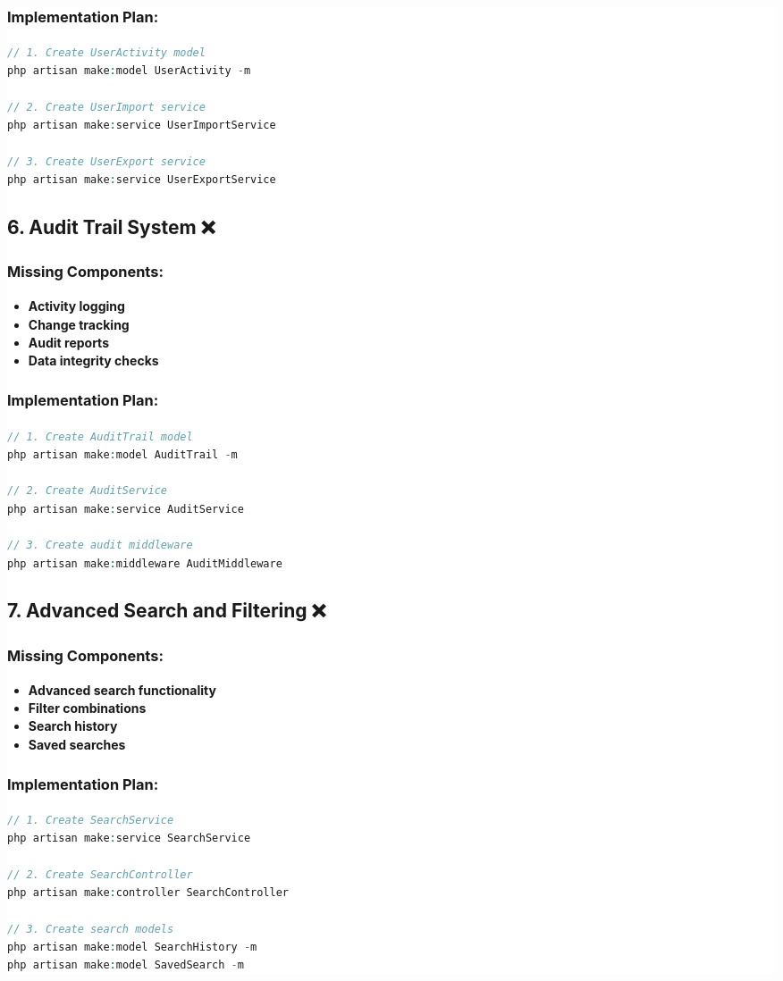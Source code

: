 ### Implementation Plan:
```php
// 1. Create UserActivity model
php artisan make:model UserActivity -m

// 2. Create UserImport service
php artisan make:service UserImportService

// 3. Create UserExport service
php artisan make:service UserExportService
```

## 6. **Audit Trail System** ❌

### Missing Components:
- **Activity logging**
- **Change tracking**
- **Audit reports**
- **Data integrity checks**

### Implementation Plan:
```php
// 1. Create AuditTrail model
php artisan make:model AuditTrail -m

// 2. Create AuditService
php artisan make:service AuditService

// 3. Create audit middleware
php artisan make:middleware AuditMiddleware
```

## 7. **Advanced Search and Filtering** ❌

### Missing Components:
- **Advanced search functionality**
- **Filter combinations**
- **Search history**
- **Saved searches**

### Implementation Plan:
```php
// 1. Create SearchService
php artisan make:service SearchService

// 2. Create SearchController
php artisan make:controller SearchController

// 3. Create search models
php artisan make:model SearchHistory -m
php artisan make:model SavedSearch -m
```
